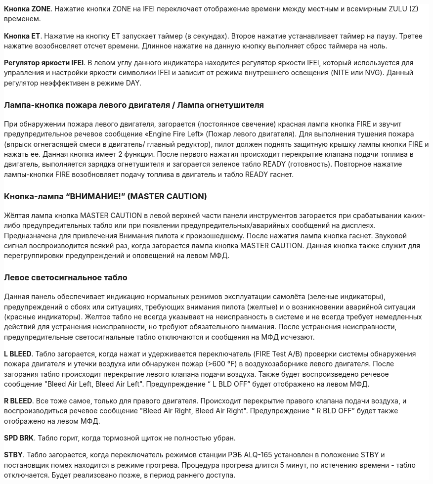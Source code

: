 **Кнопка ZONE**. Нажатие кнопки ZONE на IFEI переключает отображение времени между
местным и всемирным ZULU (Z) временем.

**Кнопка ET**. Нажатие на кнопку ET запускает таймер (в секундах). Второе нажатие устанавливает
таймер на паузу. Третее нажатие возобновляет отсчет времени. Длинное нажатие на данную
кнопку выполняет сброс таймера на ноль.

**Регулятор яркости IFEI**. В левом углу данного индикатора находится регулятор яркости IFEI,
который используется для управления и настройки яркости символики IFEI и зависит от режима
внутрешнего освещения (NITE или NVG). Данный регулятор неэффективен в режиме DAY.

### Лампа-кнопка пожара левого двигателя / Лампа огнетушителя

При обнаружении пожара левого двигателя, загорается (постоянное свечение) красная лампа
кнопка FIRE и звучит предупредительное речевое сообщение «Engine Fire Left» (Пожар левого
двигателя). Для выполнения тушения пожара (впрыск огнегасящей смеси в двигатель/ главный
редуктор), пилот должен поднять защитную крышку лампы кнопки FIRE и нажать ее. Данная
кнопка имеет 2 функции. После первого нажатия происходит перекрытие клапана подачи
топлива в двигатель, выполняется зарядка огнетушителя и загорается зеленое табло READY
(готовность). Повторное нажатие лампы-кнопки FIRE возобновляет подачу топлива в двигатель
и табло READY гаснет.

### Кнопка-лампа “ВНИМАНИЕ!” (MASTER CAUTION)

Жёлтая лампа кнопка MASTER CAUTION в левой верхней части панели инструментов загорается
при    срабатывании   каких-либо     предупредительных    табло  или   при   появлении
предупредительных/аварийных сообщений на дисплеях. Предназначена для привлечения
Внимания пилота к произошедшему. После нажатия лампа кнопка гаснет. Звуковой сигнал
воспроизводится всякий раз, когда загорается лампа кнопка MASTER CAUTION. Данная кнопка
также служит для перегруппировки предупреждений и оповещений на левом МФД.

### Левое светосигнальное табло

Данная панель обеспечивает индикацию нормальных режимов эксплуатации самолёта (зеленые
индикаторы), предупреждений о сбоях или ситуациях, требующих внимания пилота (желтые) и
о возникновении аварийной ситуации (красные индикаторы). Желтое табло не всегда указывает
на неисправность в системе и не всегда требует немедленных действий для устранения
неисправности, но требуют обязательного внимания. После устранения неисправности,
предупредительные светосигнальные табло отключаются и сообщения на МФД исчезают.

**L BLEED**. Табло загорается, когда нажат и удерживается переключатель (FIRE Test A/B)
проверки системы обнаружения пожара двигателя и утечки воздуха или обнаружен пожар (>600
°F) в воздухозаборнике левого двигателя. После загорания табло происходит перекрытие левого
клапана подачи воздуха. Также будет воспроизведено речевое сообщение "Bleed Air Left, Bleed
Air Left". Предупреждение “ L BLD OFF” будет отображено на левом МФД.

**R BLEED**. Все тоже самое, только для правого двигателя. Происходит перекрытие правого
клапана подачи воздуха, и воспроизводиться речевое сообщение "Bleed Air Right, Bleed Air Right".
Предупреждение “ R BLD OFF” будет также отображено на левом МФД.

**SPD BRK**. Табло горит, когда тормозной щиток не полностью убран.

**STBY**. Табло загорается, когда переключатель режимов станции РЭБ ALQ-165 установлен в
положение STBY и постановщик помех находится в режиме прогрева. Процедура прогрева длится
5 минут, по истечению времени - табло отключается. Будет реализовано позже, в период раннего
доступа.
